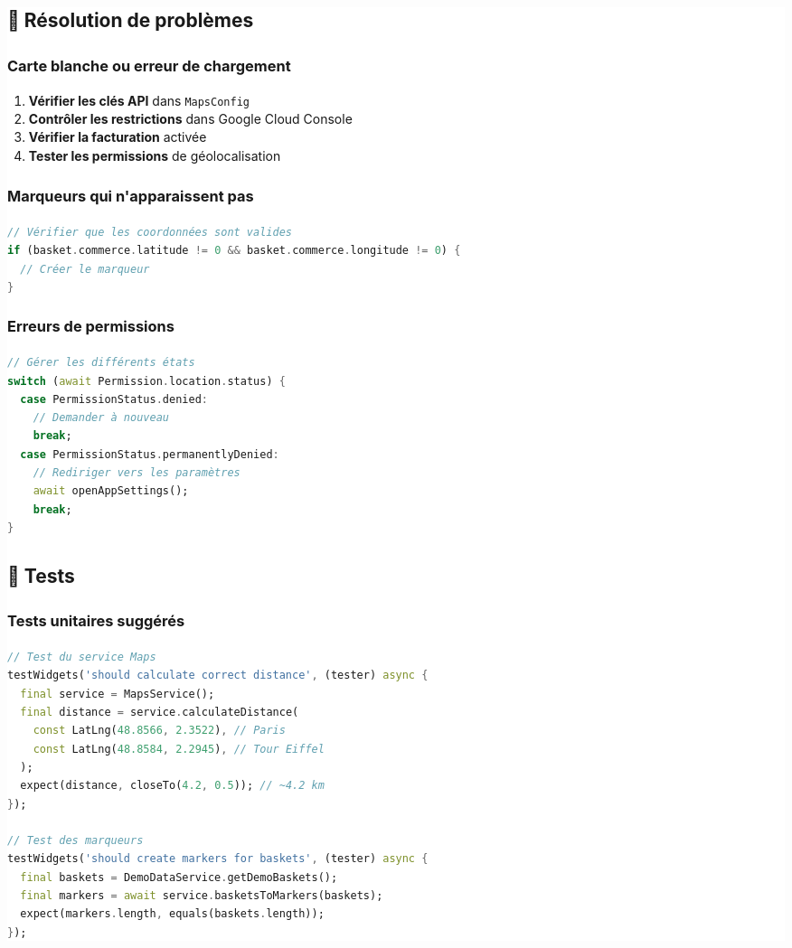 ## 🐛 Résolution de problèmes

### Carte blanche ou erreur de chargement
1. **Vérifier les clés API** dans `MapsConfig`
2. **Contrôler les restrictions** dans Google Cloud Console
3. **Vérifier la facturation** activée
4. **Tester les permissions** de géolocalisation

### Marqueurs qui n'apparaissent pas
```dart
// Vérifier que les coordonnées sont valides
if (basket.commerce.latitude != 0 && basket.commerce.longitude != 0) {
  // Créer le marqueur
}
```

### Erreurs de permissions
```dart
// Gérer les différents états
switch (await Permission.location.status) {
  case PermissionStatus.denied:
    // Demander à nouveau
    break;
  case PermissionStatus.permanentlyDenied:
    // Rediriger vers les paramètres
    await openAppSettings();
    break;
}
```

## 🧪 Tests

### Tests unitaires suggérés
```dart
// Test du service Maps
testWidgets('should calculate correct distance', (tester) async {
  final service = MapsService();
  final distance = service.calculateDistance(
    const LatLng(48.8566, 2.3522), // Paris
    const LatLng(48.8584, 2.2945), // Tour Eiffel
  );
  expect(distance, closeTo(4.2, 0.5)); // ~4.2 km
});

// Test des marqueurs
testWidgets('should create markers for baskets', (tester) async {
  final baskets = DemoDataService.getDemoBaskets();
  final markers = await service.basketsToMarkers(baskets);
  expect(markers.length, equals(baskets.length));
});
```
